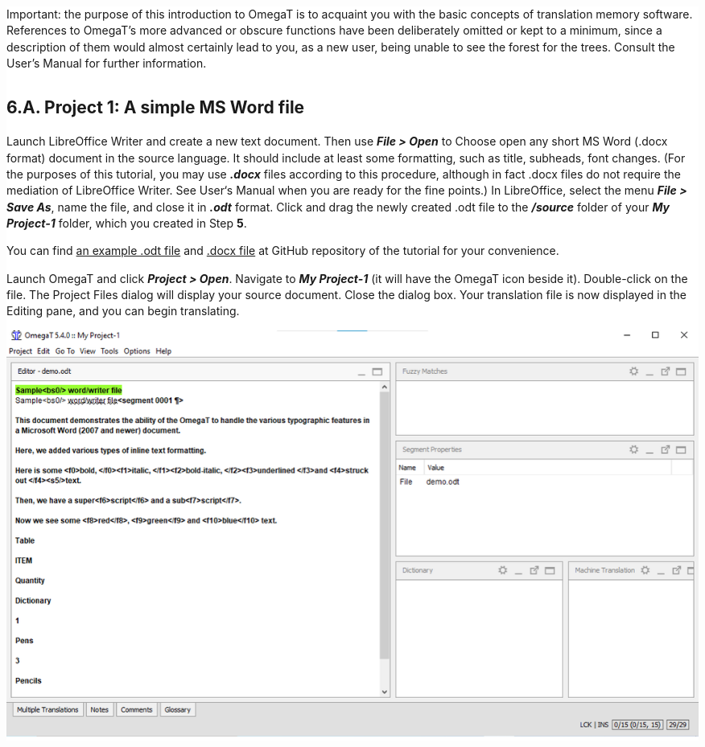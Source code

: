Important: the purpose of this introduction to OmegaT is to acquaint you with the basic concepts 
of translation memory software. References to OmegaT’s more advanced or obscure functions have been deliberately omitted or kept to a minimum, since a description of them would almost certainly lead to you,
as a new user, being unable to see the forest for the trees. Consult the User’s Manual for further information.

## 6.A. Project 1: A simple MS Word file

Launch LibreOffice Writer and create a new text document. Then use ***File > Open*** to Choose open any short MS Word (.docx format) document in the source language. It should include at least some formatting, such as title, subheads, font changes. (For the purposes of this tutorial, you may use ***.docx*** files according to this procedure, although in fact .docx files do not require the mediation of LibreOffice Writer. See User‘s Manual when you are ready for the fine points.) In LibreOffice, select the menu ***File > Save As***, name the file, and close it in ***.odt*** format. Click and drag the newly created .odt file to the ***/source*** folder of your ***My Project-1*** folder, which you created in Step **5**.

You can find [an example .odt file](https://raw.githubusercontent.com/miurahr/omegat-for-cat-beginners/master/docs/files/demo.odt) and [.docx file](https://raw.githubusercontent.com/miurahr/omegat-for-cat-beginners/master/docs/files/demo.docx) at GitHub repository of the tutorial for your convenience.

Launch OmegaT and click ***Project > Open***. Navigate to ***My Project-1*** (it will have the OmegaT icon beside it). Double-click on the file. The Project Files dialog will display your source document. Close the dialog box. Your translation file is now displayed in the Editing pane, and you can begin translating. 

![Edit pane with ODT file](https://raw.githubusercontent.com/miurahr/omegat-for-cat-beginners/refs/heads/master/docs/images/en/edit-pane-odt-file.png)
